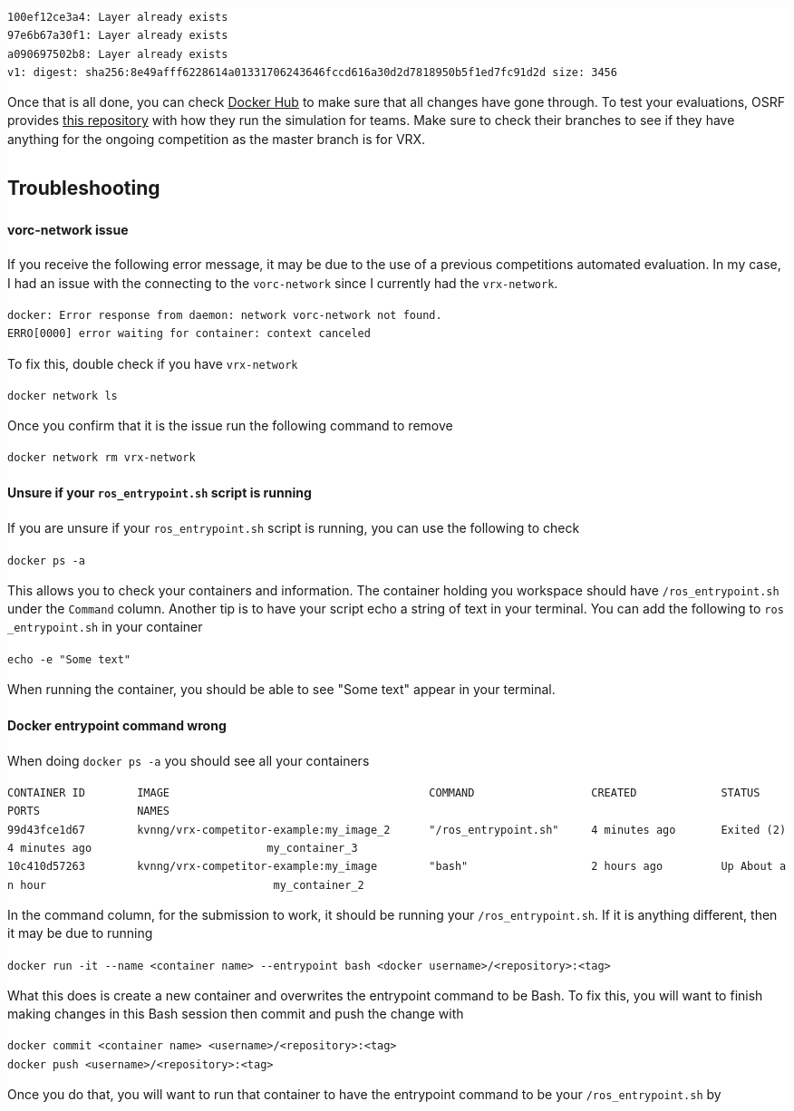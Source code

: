 ```
100ef12ce3a4: Layer already exists 
97e6b67a30f1: Layer already exists 
a090697502b8: Layer already exists 
v1: digest: sha256:8e49afff6228614a01331706243646fccd616a30d2d7818950b5f1ed7fc91d2d size: 3456
```

Once that is all done, you can check [Docker Hub](https://hub.docker.com/repositories) to make sure that all changes have gone through. To test your evaluations, OSRF provides [this repository](https://github.com/osrf/vrx-docker) with how they run the simulation for teams. Make sure to check their branches to see if they have anything for the ongoing competition as the master branch is for VRX.

## Troubleshooting
#### vorc-network issue
If you receive the following error message, it may be due to the use of a previous competitions automated evaluation. In my case, I had an issue with the connecting to the `vorc-network` since I currently had the `vrx-network`.
```
docker: Error response from daemon: network vorc-network not found.
ERRO[0000] error waiting for container: context canceled
```
To fix this, double check if you have `vrx-network`
```
docker network ls
```
Once you confirm that it is the issue run the following command to remove
```
docker network rm vrx-network
```

#### Unsure if your `ros_entrypoint.sh` script is running
If you are unsure if your `ros_entrypoint.sh` script is running, you can use the following to check
```
docker ps -a
```
This allows you to check your containers and information. The container holding you workspace should have `/ros_entrypoint.sh` under the `Command` column. Another tip is to have your script echo a string of text in your terminal. You can add the following to `ros_entrypoint.sh` in your container
```
echo -e "Some text"
```
When running the container, you should be able to see "Some text" appear in your terminal.

#### Docker entrypoint command wrong
When doing `docker ps -a` you should see all your containers
```
CONTAINER ID        IMAGE                                        COMMAND                  CREATED             STATUS                         PORTS               NAMES
99d43fce1d67        kvnng/vrx-competitor-example:my_image_2      "/ros_entrypoint.sh"     4 minutes ago       Exited (2) 4 minutes ago                           my_container_3
10c410d57263        kvnng/vrx-competitor-example:my_image        "bash"                   2 hours ago         Up About an hour                                   my_container_2
```
In the command column, for the submission to work, it should be running your `/ros_entrypoint.sh`. If it is anything different, then it may be due to running
```
docker run -it --name <container name> --entrypoint bash <docker username>/<repository>:<tag>
```
What this does is create a new container and overwrites the entrypoint command to be Bash. To fix this, you will want to finish making changes in this Bash session then commit and push the change with
```
docker commit <container name> <username>/<repository>:<tag>
docker push <username>/<repository>:<tag>
```
Once you do that, you will want to run that container to have the entrypoint command to be your `/ros_entrypoint.sh` by